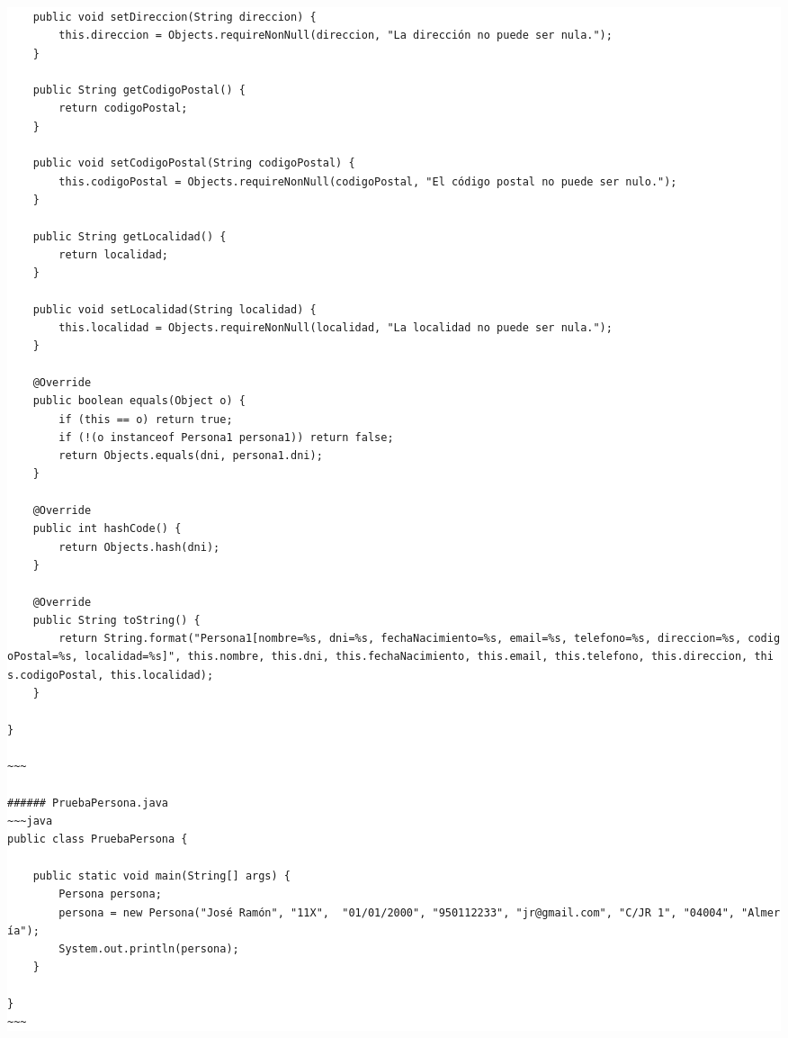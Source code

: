 		public void setDireccion(String direccion) {
			this.direccion = Objects.requireNonNull(direccion, "La dirección no puede ser nula.");
		}
		
		public String getCodigoPostal() {
			return codigoPostal;
		}
		
		public void setCodigoPostal(String codigoPostal) {
			this.codigoPostal = Objects.requireNonNull(codigoPostal, "El código postal no puede ser nulo.");
		}
		
		public String getLocalidad() {
			return localidad;
		}

		public void setLocalidad(String localidad) {
			this.localidad = Objects.requireNonNull(localidad, "La localidad no puede ser nula.");
		}

		@Override
		public boolean equals(Object o) {
			if (this == o) return true;
			if (!(o instanceof Persona1 persona1)) return false;
			return Objects.equals(dni, persona1.dni);
		}

		@Override
		public int hashCode() {
			return Objects.hash(dni);
		}

		@Override
		public String toString() {
			return String.format("Persona1[nombre=%s, dni=%s, fechaNacimiento=%s, email=%s, telefono=%s, direccion=%s, codigoPostal=%s, localidad=%s]", this.nombre, this.dni, this.fechaNacimiento, this.email, this.telefono, this.direccion, this.codigoPostal, this.localidad);
		}

	}

    ~~~

    ###### PruebaPersona.java
    ~~~java
	public class PruebaPersona {

		public static void main(String[] args) {
			Persona persona;
			persona = new Persona("José Ramón", "11X",  "01/01/2000", "950112233", "jr@gmail.com", "C/JR 1", "04004", "Almería");
			System.out.println(persona);
		}

	}
    ~~~
